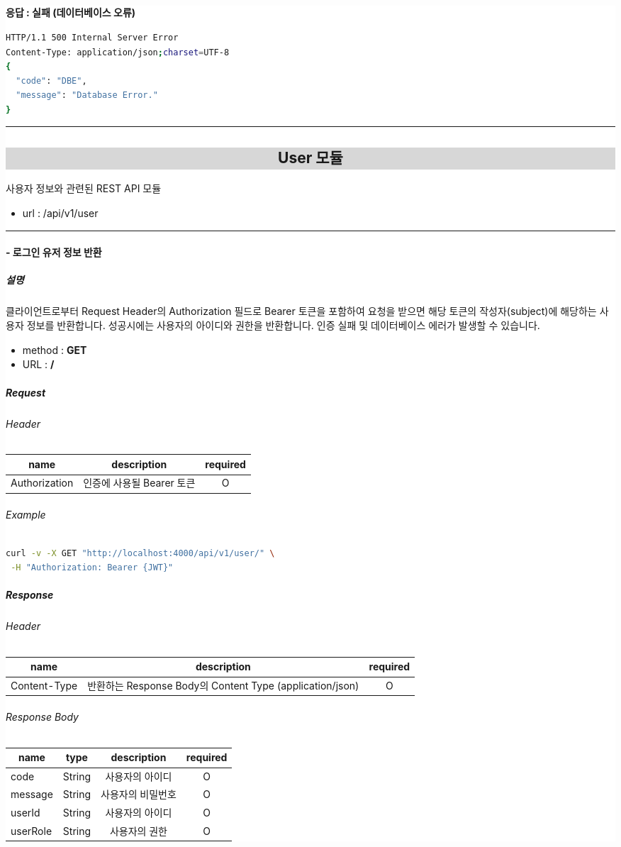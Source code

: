 **응답 : 실패 (데이터베이스 오류)**

```bash
HTTP/1.1 500 Internal Server Error
Content-Type: application/json;charset=UTF-8
{
  "code": "DBE",
  "message": "Database Error."
}
```

---

<h2 style='background-color: rgba(55, 55, 55, 0.2); text-align: center'>User 모듈</h2>

사용자 정보와 관련된 REST API 모듈

- url : /api/v1/user

---

#### - 로그인 유저 정보 반환

##### 설명

클라이언트로부터 Request Header의 Authorization 필드로 Bearer 토큰을 포함하여 요청을 받으면 해당 토큰의 작성자(subject)에 해당하는 사용자 정보를 반환합니다. 성공시에는 사용자의 아이디와 권한을 반환합니다. 인증 실패 및 데이터베이스 에러가 발생할 수 있습니다.

- method : **GET**
- URL : **/**

##### Request

###### Header

| name          |        description        | required |
| ------------- | :-----------------------: | :------: |
| Authorization | 인증에 사용될 Bearer 토큰 |    O     |

###### Example

```bash
curl -v -X GET "http://localhost:4000/api/v1/user/" \
 -H "Authorization: Bearer {JWT}"
```

##### Response

###### Header

| name         |                       description                        | required |
| ------------ | :------------------------------------------------------: | :------: |
| Content-Type | 반환하는 Response Body의 Content Type (application/json) |    O     |

###### Response Body

| name     |  type  |    description    | required |
| -------- | :----: | :---------------: | :------: |
| code     | String |  사용자의 아이디  |    O     |
| message  | String | 사용자의 비밀번호 |    O     |
| userId   | String |  사용자의 아이디  |    O     |
| userRole | String |   사용자의 권한   |    O     |
